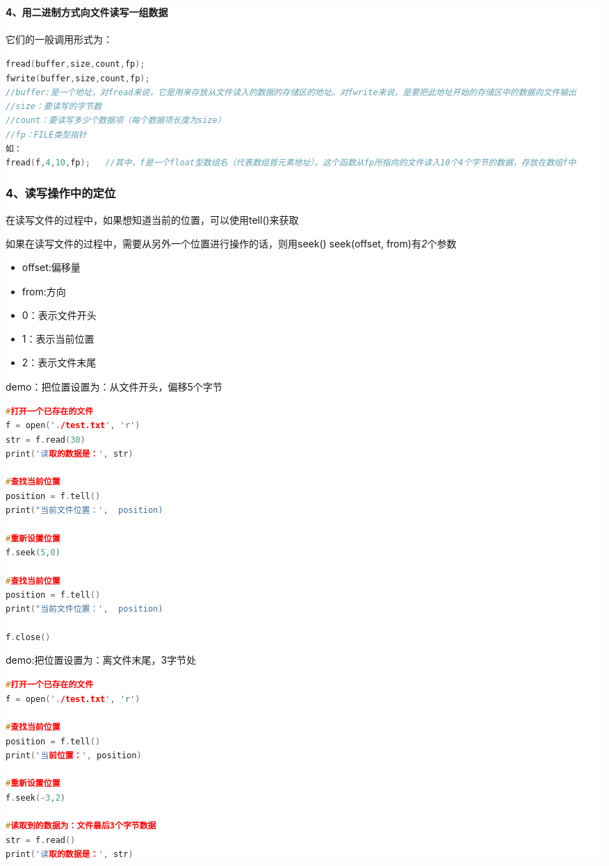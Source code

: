 #### <span id="head84"> 4、用二进制方式向文件读写一组数据</span>

它们的一般调用形式为：

```c
fread(buffer,size,count,fp);
fwrite(buffer,size,count,fp);
//buffer:是一个地址，对fread来说，它是用来存放从文件读入的数据的存储区的地址。对fwrite来说，是要把此地址开始的存储区中的数据向文件输出
//size：要读写的字节数
//count：要读写多少个数据项（每个数据项长度为size）
//fp：FILE类型指针
如：
fread(f,4,10,fp);	//其中，f是一个float型数组名（代表数组首元素地址）。这个函数从fp所指向的文件读入10个4个字节的数据，存放在数组f中
```

### <span id="head85"> 4、读写操作中的定位</span>

在读写文件的过程中，如果想知道当前的位置，可以使用tell()来获取

如果在读写文件的过程中，需要从另外一个位置进行操作的话，则用seek()
seek(offset, from)有*2*个参数

- offset:偏移量
- from:方向

- 0：表示文件开头
- 1：表示当前位置
- 2：表示文件末尾

demo：把位置设置为：从文件开头，偏移5个字节

```c
#打开一个已存在的文件
f = open('./test.txt', 'r')
str = f.read(30)
print('读取的数据是：', str)

#查找当前位置
position = f.tell()
print("当前文件位置：',  position)

#重新设置位置
f.seek(5,0)

#查找当前位置
position = f.tell()
print("当前文件位置：',  position)

f.close()
```

demo:把位置设置为：离文件末尾，3字节处

```c
#打开一个已存在的文件
f = open('./test.txt', 'r')

#查找当前位置
position = f.tell()
print('当前位置：', position)

#重新设置位置
f.seek(-3,2)

#读取到的数据为：文件最后3个字节数据
str = f.read()
print('读取的数据是：', str)

```